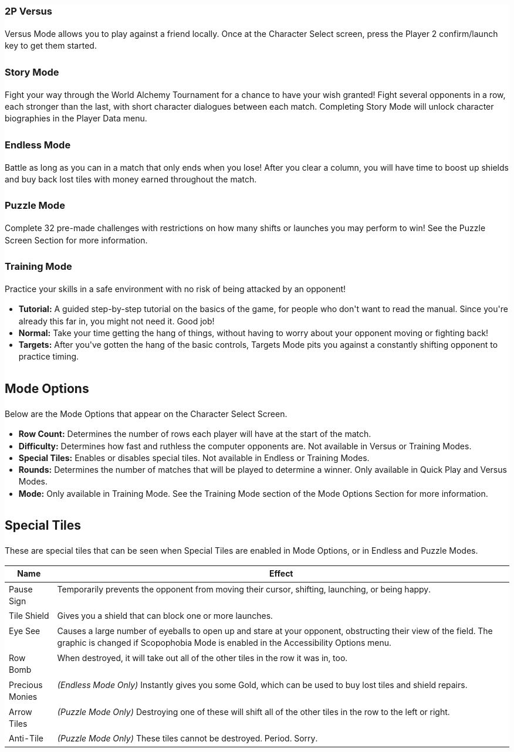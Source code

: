 ### 2P Versus
Versus Mode allows you to play against a friend locally. Once at the Character Select screen, press the Player 2 confirm/launch key to get them started.

### Story Mode
Fight your way through the World Alchemy Tournament for a chance to have your wish granted! Fight several opponents in a row, each stronger than the last, with short character dialogues between each match. Completing Story Mode will unlock character biographies in the Player Data menu.

### Endless Mode
Battle as long as you can in a match that only ends when you lose! After you clear a column, you will have time to boost up shields and buy back lost tiles with money earned throughout the match.

### Puzzle Mode
Complete 32 pre-made challenges with restrictions on how many shifts or launches you may perform to win! See the Puzzle Screen Section for more information.

### Training Mode
Practice your skills in a safe environment with no risk of being attacked by an opponent!
- **Tutorial:** A guided step-by-step tutorial on the basics of the game, for people who don't want to read the manual. Since you're already this far in, you might not need it. Good job!
- **Normal:** Take your time getting the hang of things, without having to worry about your opponent moving or fighting back!
- **Targets:** After you've gotten the hang of the basic controls, Targets Mode pits you against a constantly shifting opponent to practice timing.

## Mode Options
Below are the Mode Options that appear on the Character Select Screen.
- **Row Count:** Determines the number of rows each player will have at the start of the match.
- **Difficulty:** Determines how fast and ruthless the computer opponents are. Not available in Versus or Training Modes.
- **Special Tiles:** Enables or disables special tiles. Not available in Endless or Training Modes.
- **Rounds:** Determines the number of matches that will be played to determine a winner. Only available in Quick Play and Versus Modes.
- **Mode:** Only available in Training Mode. See the Training Mode section of the Mode Options Section for more information.

## Special Tiles
These are special tiles that can be seen when Special Tiles are enabled in Mode Options, or in Endless and Puzzle Modes.

|Name           |Effect                                                                                                                                                                                                  |
|---------------|--------------------------------------------------------------------------------------------------------------------------------------------------------------------------------------------------------|
|Pause Sign     |Temporarily prevents the opponent from moving their cursor, shifting, launching, or being happy.                                                                                                        |
|Tile Shield    |Gives you a shield that can block one or more launches.                                                                                                                                                 |
|Eye See        |Causes a large number of eyeballs to open up and stare at your opponent, obstructing their view of the field. The graphic is changed if Scopophobia Mode is enabled in the Accessibility Options menu.  |
|Row Bomb       |When destroyed, it will take out all of the other tiles in the row it was in, too.                                                                                                                      |
|Precious Monies|*(Endless Mode Only)* Instantly gives you some Gold, which can be used to buy lost tiles and shield repairs.                                                                                            |
|Arrow Tiles    |*(Puzzle Mode Only)* Destroying one of these will shift all of the other tiles in the row to the left or right.                                                                                         |
|Anti-Tile      |*(Puzzle Mode Only)* These tiles cannot be destroyed. Period. Sorry.                                                                                                                                    |
